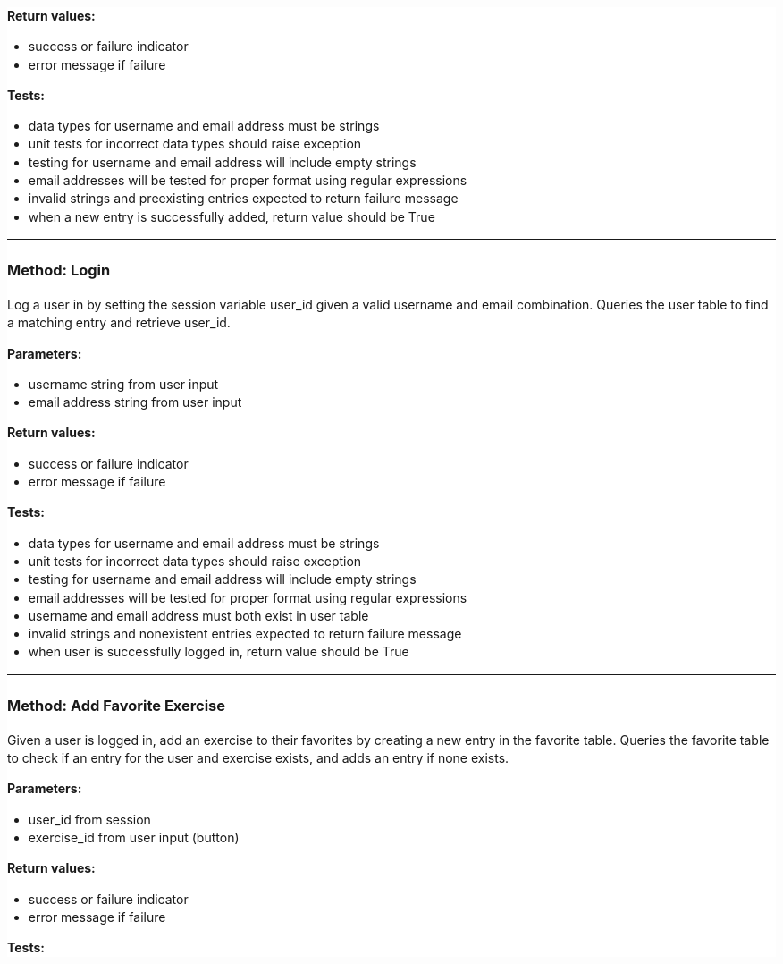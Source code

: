 **Return values:**
- success or failure indicator
- error message if failure

**Tests:**

- data types for username and email address must be strings
- unit tests for incorrect data types should raise exception
- testing for username and email address will include empty strings
- email addresses will be tested for proper format using regular expressions
- invalid strings and preexisting entries expected to return failure message
- when a new entry is successfully added, return value should be True

---

### Method: Login

Log a user in by setting the session variable user_id given a valid username and email combination. Queries the user table to find a matching entry and retrieve user_id.

**Parameters:**
- username string from user input
- email address string from user input

**Return values:**
- success or failure indicator
- error message if failure

**Tests:**

- data types for username and email address must be strings
- unit tests for incorrect data types should raise exception
- testing for username and email address will include empty strings
- email addresses will be tested for proper format using regular expressions
- username and email address must both exist in user table
- invalid strings and nonexistent entries expected to return failure message
- when user is successfully logged in, return value should be True

---

### Method: Add Favorite Exercise

Given a user is logged in, add an exercise to their favorites by creating a new entry in the favorite table. Queries the favorite table to check if an entry for the user and exercise exists, and adds an entry if none exists.

**Parameters:**
- user_id from session
- exercise_id from user input (button)

**Return values:**
- success or failure indicator
- error message if failure

**Tests:**
